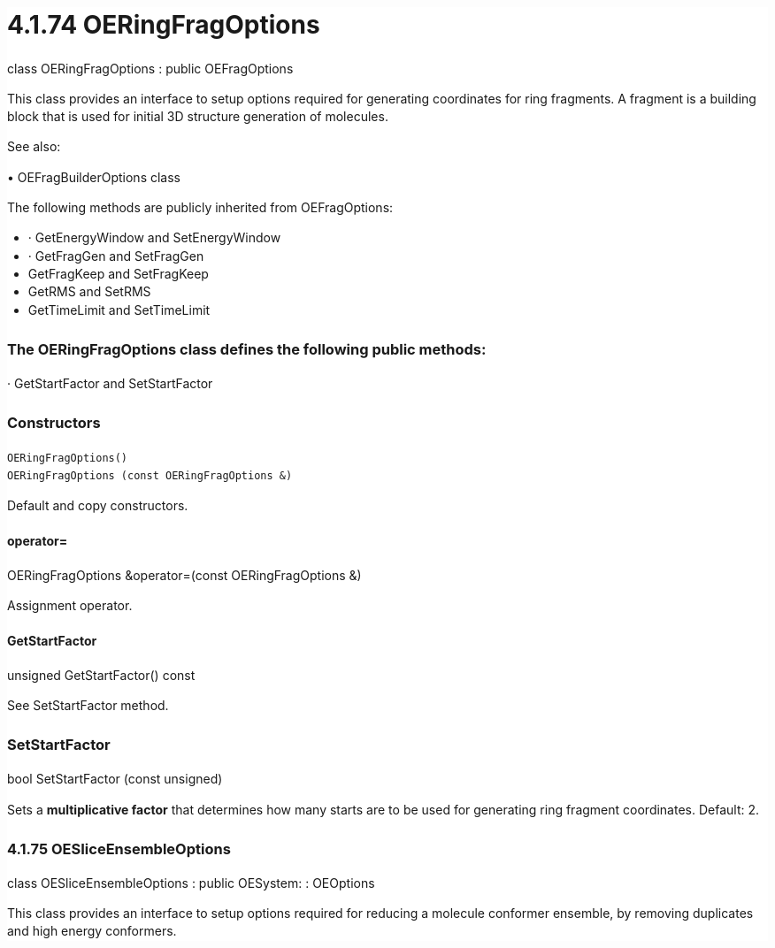 # 4.1.74 OERingFragOptions

class OERingFragOptions : public OEFragOptions

This class provides an interface to setup options required for generating coordinates for ring fragments. A fragment is a building block that is used for initial 3D structure generation of molecules.

See also:

• OEFragBuilderOptions class

The following methods are publicly inherited from OEFragOptions:

- · GetEnergyWindow and SetEnergyWindow
- · GetFragGen and SetFragGen
- GetFragKeep and SetFragKeep
- GetRMS and SetRMS
- GetTimeLimit and SetTimeLimit

### The OERingFragOptions class defines the following public methods:

· GetStartFactor and SetStartFactor

### **Constructors**

```
OERingFragOptions()
OERingFragOptions (const OERingFragOptions &)
```

Default and copy constructors.

#### operator=

OERingFragOptions &operator=(const OERingFragOptions &)

Assignment operator.

#### **GetStartFactor**

unsigned GetStartFactor() const

See SetStartFactor method.

### **SetStartFactor**

bool SetStartFactor (const unsigned)

Sets a **multiplicative factor** that determines how many starts are to be used for generating ring fragment coordinates. Default: 2.

### 4.1.75 OESIiceEnsembleOptions

class OESliceEnsembleOptions : public OESystem: : OEOptions

This class provides an interface to setup options required for reducing a molecule conformer ensemble, by removing duplicates and high energy conformers.
